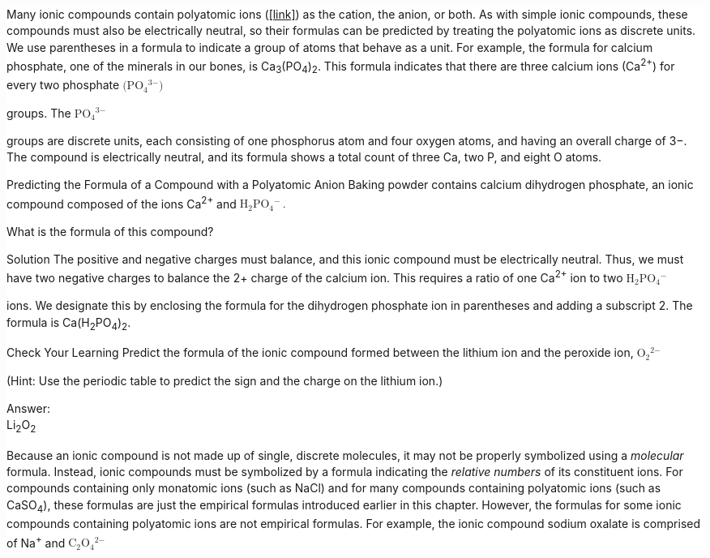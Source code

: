 Many ionic compounds contain polyatomic ions ([\[link\]](#fs-idp278664880)) as the cation, the anion, or both. As with simple ionic compounds, these compounds must also be electrically neutral, so their formulas can be predicted by treating the polyatomic ions as discrete units. We use parentheses in a formula to indicate a group of atoms that behave as a unit. For example, the formula for calcium phosphate, one of the minerals in our bones, is Ca<sub>3</sub>(PO<sub>4</sub>)<sub>2</sub>. This formula indicates that there are three calcium ions (Ca<sup>2+</sup>) for every two phosphate <math xmlns="http://www.w3.org/1998/Math/MathML"><mrow><mo stretchy="false">(</mo><msub><mrow><mtext>PO</mtext></mrow><mn>4</mn></msub><msup><mrow /><mrow><mn>3−</mn></mrow></msup><mo stretchy="false">)</mo></mrow></math>

 groups. The <math xmlns="http://www.w3.org/1998/Math/MathML"><mrow><msub><mrow><mtext>PO</mtext></mrow><mn>4</mn></msub><msup><mrow /><mrow><mn>3−</mn></mrow></msup></mrow></math>

 groups are discrete units, each consisting of one phosphorus atom and four oxygen atoms, and having an overall charge of 3−. The compound is electrically neutral, and its formula shows a total count of three Ca, two P, and eight O atoms.

<div data-type="example" markdown="1">
<span data-type="title">Predicting the Formula of a Compound with a Polyatomic Anion</span> Baking powder contains calcium dihydrogen phosphate, an ionic compound composed of the ions Ca<sup>2+</sup> and <math xmlns="http://www.w3.org/1998/Math/MathML"><mrow><msub><mtext>H</mtext><mn>2</mn></msub><msub><mrow><mtext>PO</mtext></mrow><mn>4</mn></msub><msup><mrow /><mo>−</mo></msup><mo>.</mo></mrow></math>

 What is the formula of this compound?

<span data-type="title">Solution</span> The positive and negative charges must balance, and this ionic compound must be electrically neutral. Thus, we must have two negative charges to balance the 2+ charge of the calcium ion. This requires a ratio of one Ca<sup>2+</sup> ion to two <math xmlns="http://www.w3.org/1998/Math/MathML"><mrow><msub><mtext>H</mtext><mn>2</mn></msub><msub><mrow><mtext>PO</mtext></mrow><mn>4</mn></msub><msup><mrow /><mo>−</mo></msup></mrow></math>

 ions. We designate this by enclosing the formula for the dihydrogen phosphate ion in parentheses and adding a subscript 2. The formula is Ca(H<sub>2</sub>PO<sub>4</sub>)<sub>2</sub>.

<span data-type="title">Check Your Learning</span> Predict the formula of the ionic compound formed between the lithium ion and the peroxide ion, <math xmlns="http://www.w3.org/1998/Math/MathML"><mrow><msub><mrow><mtext>O</mtext></mrow><mn>2</mn></msub><msup><mrow /><mo>2−</mo></msup></mrow></math>

 (Hint: Use the periodic table to predict the sign and the charge on the lithium ion.)

<div data-type="note" markdown="1">
<div data-type="title">
Answer:
</div>
Li<sub>2</sub>O<sub>2</sub>

</div>
</div>

Because an ionic compound is not made up of single, discrete molecules, it may not be properly symbolized using a *molecular* formula. Instead, ionic compounds must be symbolized by a formula indicating the *relative numbers* of its constituent ions. For compounds containing only monatomic ions (such as NaCl) and for many compounds containing polyatomic ions (such as CaSO<sub>4</sub>), these formulas are just the empirical formulas introduced earlier in this chapter. However, the formulas for some ionic compounds containing polyatomic ions are not empirical formulas. For example, the ionic compound sodium oxalate is comprised of Na<sup>+</sup> and <math xmlns="http://www.w3.org/1998/Math/MathML"><mrow><msub><mtext>C</mtext><mn>2</mn></msub><msub><mtext>O</mtext><mn>4</mn></msub><msup><mrow /><mrow><mn>2−</mn></mrow></msup></mrow></math>


[1]: http://openstaxcollege.org/l/16moltensalt